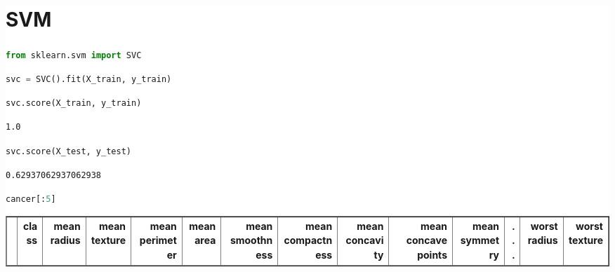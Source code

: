 

# SVM


```python
from sklearn.svm import SVC
```


```python
svc = SVC().fit(X_train, y_train)
```


```python
svc.score(X_train, y_train)
```




    1.0




```python
svc.score(X_test, y_test)
```




    0.62937062937062938




```python
cancer[:5]
```




<div>
<style>
    .dataframe thead tr:only-child th {
        text-align: right;
    }

    .dataframe thead th {
        text-align: left;
    }

    .dataframe tbody tr th {
        vertical-align: top;
    }
</style>
<table border="1" class="dataframe">
  <thead>
    <tr style="text-align: right;">
      <th></th>
      <th>class</th>
      <th>mean radius</th>
      <th>mean texture</th>
      <th>mean perimeter</th>
      <th>mean area</th>
      <th>mean smoothness</th>
      <th>mean compactness</th>
      <th>mean concavity</th>
      <th>mean concave points</th>
      <th>mean symmetry</th>
      <th>...</th>
      <th>worst radius</th>
      <th>worst texture</th>
